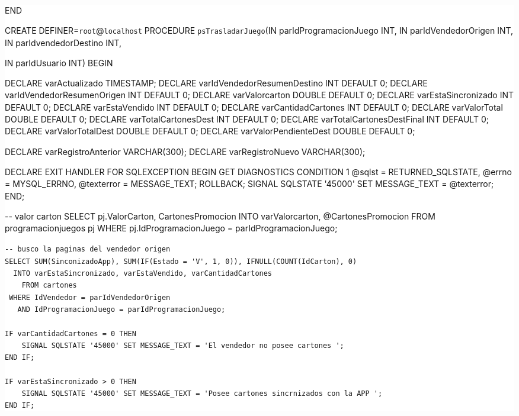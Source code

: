 
END






CREATE DEFINER=`root`@`localhost` PROCEDURE `psTrasladarJuego`(IN parIdProgramacionJuego INT, 
IN parIdVendedorOrigen INT, 
IN parIdvendedorDestino INT, 

IN parIdUsuario INT)
BEGIN

DECLARE varActualizado              TIMESTAMP; 
DECLARE varIdVendedorResumenDestino INT DEFAULT 0;
DECLARE varIdVendedorResumenOrigen  INT DEFAULT 0;
DECLARE varValorcarton        DOUBLE DEFAULT 0;
DECLARE varEstaSincronizado   INT DEFAULT 0;
DECLARE varEstaVendido        INT DEFAULT 0;
DECLARE varCantidadCartones   INT DEFAULT 0;
DECLARE varValorTotal         DOUBLE DEFAULT 0;
DECLARE varTotalCartonesDest  INT DEFAULT 0;
DECLARE varTotalCartonesDestFinal  INT DEFAULT 0;
DECLARE varValorTotalDest     DOUBLE DEFAULT 0;
DECLARE varValorPendienteDest DOUBLE DEFAULT 0;

DECLARE varRegistroAnterior   VARCHAR(300);
DECLARE varRegistroNuevo      VARCHAR(300);

DECLARE EXIT HANDLER FOR SQLEXCEPTION
  BEGIN
	  GET DIAGNOSTICS CONDITION 1 @sqlst = RETURNED_SQLSTATE, @errno = MYSQL_ERRNO, @texterror = MESSAGE_TEXT;
    ROLLBACK;
		SIGNAL SQLSTATE '45000' SET MESSAGE_TEXT = @texterror;
END;

  -- valor carton
  SELECT pj.ValorCarton, CartonesPromocion
	  INTO varValorcarton, @CartonesPromocion
	  FROM programacionjuegos pj
	 WHERE pj.IdProgramacionJuego = parIdProgramacionJuego;	

	-- busco la paginas del vendedor origen
	SELECT SUM(SinconizadoApp), SUM(IF(Estado = 'V', 1, 0)), IFNULL(COUNT(IdCarton), 0)
	  INTO varEstaSincronizado, varEstaVendido, varCantidadCartones
		FROM cartones 
	 WHERE IdVendedor = parIdVendedorOrigen 
	   AND IdProgramacionJuego = parIdProgramacionJuego;

	IF varCantidadCartones = 0 THEN
		SIGNAL SQLSTATE '45000' SET MESSAGE_TEXT = 'El vendedor no posee cartones ';
	END IF;

	IF varEstaSincronizado > 0 THEN
		SIGNAL SQLSTATE '45000' SET MESSAGE_TEXT = 'Posee cartones sincrnizados con la APP '; 
	END IF;
